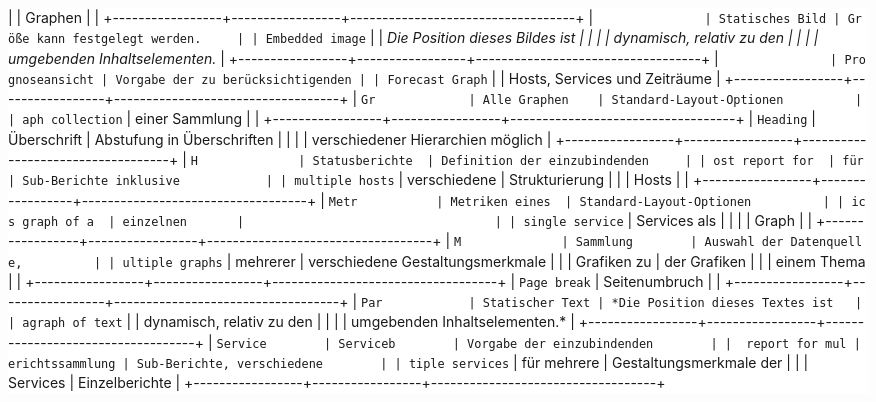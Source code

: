 |                 | Graphen         |                                   |
+-----------------+-----------------+-----------------------------------+
| `               | Statisches Bild | Größe kann festgelegt werden.     |
| Embedded image` |                 | *Die Position dieses Bildes ist   |
|                 |                 | dynamisch, relativ zu den         |
|                 |                 | umgebenden Inhaltselementen.*     |
+-----------------+-----------------+-----------------------------------+
| `               | Prognoseansicht | Vorgabe der zu berücksichtigenden |
| Forecast Graph` |                 | Hosts, Services und Zeiträume     |
+-----------------+-----------------+-----------------------------------+
| `Gr             | Alle Graphen    | Standard-Layout-Optionen          |
| aph collection` | einer Sammlung  |                                   |
+-----------------+-----------------+-----------------------------------+
| `Heading`       | Überschrift     | Abstufung in Überschriften        |
|                 |                 | verschiedener Hierarchien möglich |
+-----------------+-----------------+-----------------------------------+
| `H              | Statusberichte  | Definition der einzubindenden     |
| ost report for  | für             | Sub-Berichte inklusive            |
| multiple hosts` | verschiedene    | Strukturierung                    |
|                 | Hosts           |                                   |
+-----------------+-----------------+-----------------------------------+
| `Metr           | Metriken eines  | Standard-Layout-Optionen          |
| ics graph of a  | einzelnen       |                                   |
| single service` | Services als    |                                   |
|                 | Graph           |                                   |
+-----------------+-----------------+-----------------------------------+
| `M              | Sammlung        | Auswahl der Datenquelle,          |
| ultiple graphs` | mehrerer        | verschiedene Gestaltungsmerkmale  |
|                 | Grafiken zu     | der Grafiken                      |
|                 | einem Thema     |                                   |
+-----------------+-----------------+-----------------------------------+
| `Page break`    | Seitenumbruch   |                                   |
+-----------------+-----------------+-----------------------------------+
| `Par            | Statischer Text | *Die Position dieses Textes ist   |
| agraph of text` |                 | dynamisch, relativ zu den         |
|                 |                 | umgebenden Inhaltselementen.*     |
+-----------------+-----------------+-----------------------------------+
| `Service        | Serviceb        | Vorgabe der einzubindenden        |
|  report for mul | erichtssammlung | Sub-Berichte, verschiedene        |
| tiple services` | für mehrere     | Gestaltungsmerkmale der           |
|                 | Services        | Einzelberichte                    |
+-----------------+-----------------+-----------------------------------+